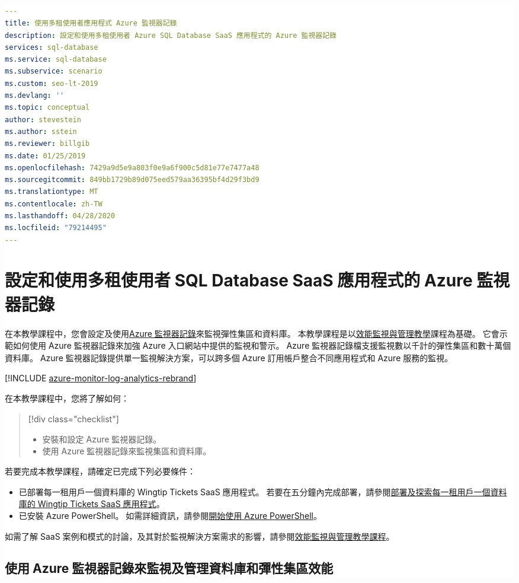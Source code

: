 ```yaml
---
title: 使用多租使用者應用程式 Azure 監視器記錄
description: 設定和使用多租使用者 Azure SQL Database SaaS 應用程式的 Azure 監視器記錄
services: sql-database
ms.service: sql-database
ms.subservice: scenario
ms.custom: seo-lt-2019
ms.devlang: ''
ms.topic: conceptual
author: stevestein
ms.author: sstein
ms.reviewer: billgib
ms.date: 01/25/2019
ms.openlocfilehash: 7429a9d5e9a803f0e9a6f900c5d81e77e7477a48
ms.sourcegitcommit: 849bb1729b89d075eed579aa36395bf4d29f3bd9
ms.translationtype: MT
ms.contentlocale: zh-TW
ms.lasthandoff: 04/28/2020
ms.locfileid: "79214495"
---
```

# <a name="set-up-and-use-azure-monitor-logs-with-a-multitenant-sql-database-saas-app"></a>設定和使用多租使用者 SQL Database SaaS 應用程式的 Azure 監視器記錄

在本教學課程中，您會設定及使用[Azure 監視器記錄](/azure/log-analytics/log-analytics-overview)來監視彈性集區和資料庫。 本教學課程是以[效能監視與管理教學](saas-dbpertenant-performance-monitoring.md)課程為基礎。 它會示範如何使用 Azure 監視器記錄來加強 Azure 入口網站中提供的監視和警示。 Azure 監視器記錄檔支援監視數以千計的彈性集區和數十萬個資料庫。 Azure 監視器記錄提供單一監視解決方案，可以跨多個 Azure 訂用帳戶整合不同應用程式和 Azure 服務的監視。

[!INCLUDE [azure-monitor-log-analytics-rebrand](../../includes/azure-monitor-log-analytics-rebrand.md)]

在本教學課程中，您將了解如何：

> [!div class="checklist"]
> * 安裝和設定 Azure 監視器記錄。
> * 使用 Azure 監視器記錄來監視集區和資料庫。

若要完成本教學課程，請確定已完成下列必要條件：

* 已部署每一租用戶一個資料庫的 Wingtip Tickets SaaS 應用程式。 若要在五分鐘內完成部署，請參閱[部署及探索每一租用戶一個資料庫的 Wingtip Tickets SaaS 應用程式](saas-dbpertenant-get-started-deploy.md)。
* 已安裝 Azure PowerShell。 如需詳細資訊，請參閱[開始使用 Azure PowerShell](https://docs.microsoft.com/powershell/azure/get-started-azureps)。

如需了解 SaaS 案例和模式的討論，及其對於監視解決方案需求的影響，請參閱[效能監視與管理教學課程](saas-dbpertenant-performance-monitoring.md)。

## <a name="monitor-and-manage-database-and-elastic-pool-performance-with-azure-monitor-logs"></a>使用 Azure 監視器記錄來監視及管理資料庫和彈性集區效能
